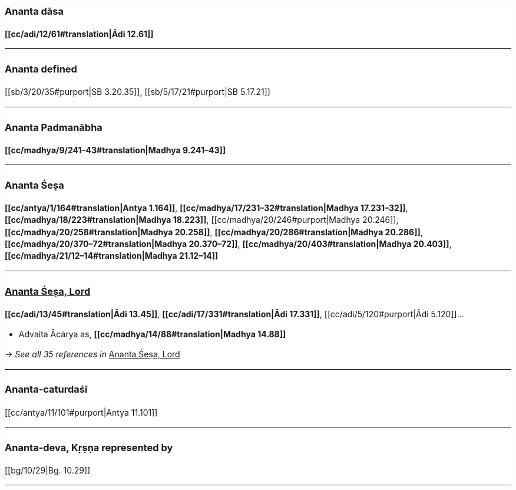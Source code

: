 
### Ananta dāsa

**[[cc/adi/12/61#translation|Ādi 12.61]]**


---

### Ananta defined

[[sb/3/20/35#purport|SB 3.20.35]], [[sb/5/17/21#purport|SB 5.17.21]]


---

### Ananta Padmanābha

**[[cc/madhya/9/241–43#translation|Madhya 9.241–43]]**


---

### Ananta Śeṣa

**[[cc/antya/1/164#translation|Antya 1.164]]**, **[[cc/madhya/17/231–32#translation|Madhya 17.231–32]]**, **[[cc/madhya/18/223#translation|Madhya 18.223]]**, [[cc/madhya/20/246#purport|Madhya 20.246]], **[[cc/madhya/20/258#translation|Madhya 20.258]]**, **[[cc/madhya/20/286#translation|Madhya 20.286]]**, **[[cc/madhya/20/370–72#translation|Madhya 20.370–72]]**, **[[cc/madhya/20/403#translation|Madhya 20.403]]**, **[[cc/madhya/21/12–14#translation|Madhya 21.12–14]]**


---

### [Ananta Śeṣa, Lord](entries/ananta-sesa-lord.md)

**[[cc/adi/13/45#translation|Ādi 13.45]]**, **[[cc/adi/17/331#translation|Ādi 17.331]]**, [[cc/adi/5/120#purport|Ādi 5.120]]...

* Advaita Ācārya as, **[[cc/madhya/14/88#translation|Madhya 14.88]]**

*→ See all 35 references in* [Ananta Śeṣa, Lord](entries/ananta-sesa-lord.md)

---

### Ananta-caturdaśī

[[cc/antya/11/101#purport|Antya 11.101]]


---

### Ananta-deva, Kṛṣṇa represented by

[[bg/10/29|Bg. 10.29]]


---
